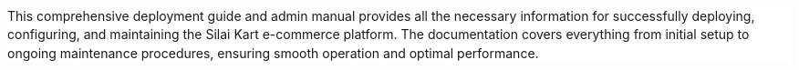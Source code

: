This comprehensive deployment guide and admin manual provides all the necessary information for successfully deploying, configuring, and maintaining the Silai Kart e-commerce platform. The documentation covers everything from initial setup to ongoing maintenance procedures, ensuring smooth operation and optimal performance.

